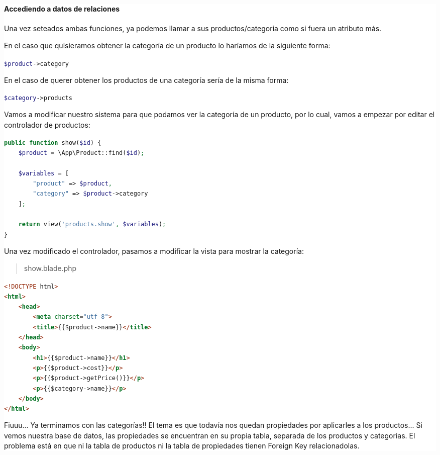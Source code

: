 #### **Accediendo a datos de relaciones**
Una vez seteados ambas funciones, ya podemos llamar a sus productos/categoria como si fuera un atributo más.

En el caso que quisieramos obtener la categoría de un producto lo haríamos de la siguiente forma:

```php
$product->category
```

En el caso de querer obtener los productos de una categoría sería de la misma forma:
```php
$category->products
```

Vamos a modificar nuestro sistema para que podamos ver la categoría de un producto, por lo cual, vamos a empezar por editar el controlador de productos:

```php
public function show($id) {
	$product = \App\Product::find($id);

	$variables = [
		"product" => $product,
		"category" => $product->category
	];

	return view('products.show', $variables);
}
```

Una vez modificado el controlador, pasamos a modificar la vista para mostrar la categoría:

>show.blade.php
```html
<!DOCTYPE html>
<html>
    <head>
        <meta charset="utf-8">
        <title>{{$product->name}}</title>
    </head>
    <body>
        <h1>{{$product->name}}</h1>
		<p>{{$product->cost}}</p>
		<p>{{$product->getPrice()}}</p>
		<p>{{$category->name}}</p>
    </body>
</html>
```

Fiuuu... Ya terminamos con las categorías!!
El tema es que todavía nos quedan propiedades por aplicarles a los productos...
Si vemos nuestra base de datos, las propiedades se encuentran en su propia tabla, separada de los productos y categorias. El problema está en que ni la tabla de productos ni la tabla de propiedades tienen Foreign Key relacionadolas.
